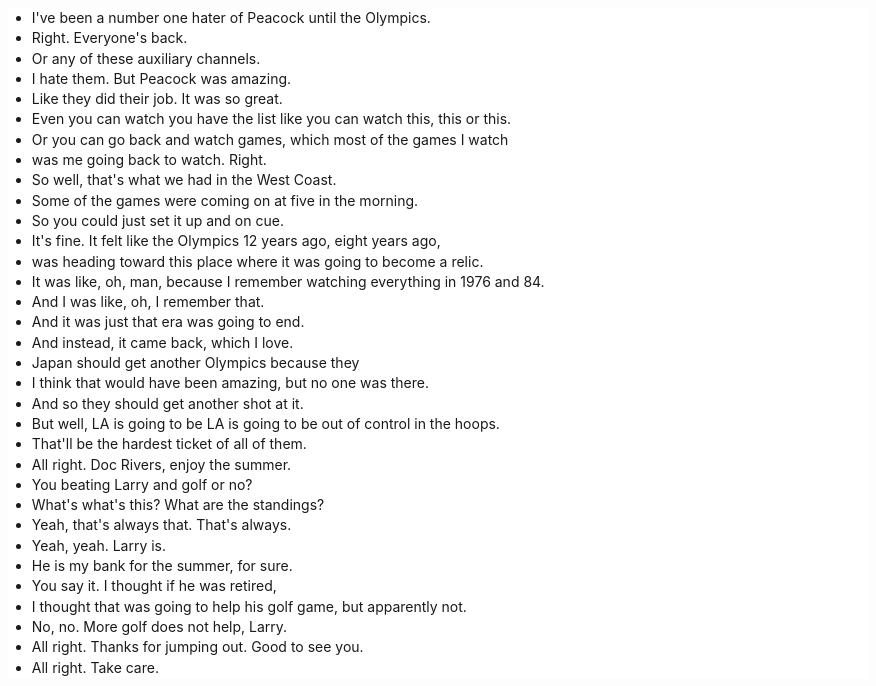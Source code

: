 *  I've been a number one hater of Peacock until the Olympics.
*  Right. Everyone's back.
*  Or any of these auxiliary channels.
*  I hate them. But Peacock was amazing.
*  Like they did their job. It was so great.
*  Even you can watch you have the list like you can watch this, this or this.
*  Or you can go back and watch games, which most of the games I watch
*  was me going back to watch. Right.
*  So well, that's what we had in the West Coast.
*  Some of the games were coming on at five in the morning.
*  So you could just set it up and on cue.
*  It's fine. It felt like the Olympics 12 years ago, eight years ago,
*  was heading toward this place where it was going to become a relic.
*  It was like, oh, man, because I remember watching everything in 1976 and 84.
*  And I was like, oh, I remember that.
*  And it was just that era was going to end.
*  And instead, it came back, which I love.
*  Japan should get another Olympics because they
*  I think that would have been amazing, but no one was there.
*  And so they should get another shot at it.
*  But well, LA is going to be LA is going to be out of control in the hoops.
*  That'll be the hardest ticket of all of them.
*  All right. Doc Rivers, enjoy the summer.
*  You beating Larry and golf or no?
*  What's what's this? What are the standings?
*  Yeah, that's always that. That's always.
*  Yeah, yeah. Larry is.
*  He is my bank for the summer, for sure.
*  You say it. I thought if he was retired,
*  I thought that was going to help his golf game, but apparently not.
*  No, no. More golf does not help, Larry.
*  All right. Thanks for jumping out. Good to see you.
*  All right. Take care.
